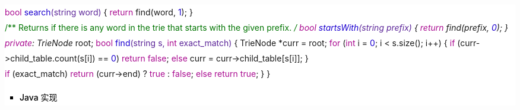 <span/>    <span class="hljs-function" style="line-height: 26px;"><span class="hljs-keyword" style="color: #aa0d91; line-height: 26px;">bool</span> <span class="hljs-title" style="color: #1c00cf; line-height: 26px;">search</span><span class="hljs-params" style="color: #5c2699; line-height: 26px;">(<span class="hljs-built_in" style="color: #5c2699; line-height: 26px;">string</span> word)</span> </span>{
<span/>        <span class="hljs-keyword" style="color: #aa0d91; line-height: 26px;">return</span> find(word, <span class="hljs-number" style="color: #1c00cf; line-height: 26px;">1</span>);
<span/>    }
<span/>    
<span/>    <span class="hljs-comment" style="color: #007400; line-height: 26px;">/** Returns if there is any word in the trie that starts with the given prefix. */</span>
<span/>    <span class="hljs-function" style="line-height: 26px;"><span class="hljs-keyword" style="color: #aa0d91; line-height: 26px;">bool</span> <span class="hljs-title" style="color: #1c00cf; line-height: 26px;">startsWith</span><span class="hljs-params" style="color: #5c2699; line-height: 26px;">(<span class="hljs-built_in" style="color: #5c2699; line-height: 26px;">string</span> prefix)</span> </span>{
<span/>        <span class="hljs-keyword" style="color: #aa0d91; line-height: 26px;">return</span> find(prefix, <span class="hljs-number" style="color: #1c00cf; line-height: 26px;">0</span>);
<span/>    }
<span/>    <span class="hljs-keyword" style="color: #aa0d91; line-height: 26px;">private</span>:
<span/>    TrieNode* root;
<span/>    <span class="hljs-function" style="line-height: 26px;"><span class="hljs-keyword" style="color: #aa0d91; line-height: 26px;">bool</span> <span class="hljs-title" style="color: #1c00cf; line-height: 26px;">find</span><span class="hljs-params" style="color: #5c2699; line-height: 26px;">(<span class="hljs-built_in" style="color: #5c2699; line-height: 26px;">string</span> s, <span class="hljs-keyword" style="color: #aa0d91; line-height: 26px;">int</span> exact_match)</span> </span>{
<span/>        TrieNode *curr = root;
<span/>        <span class="hljs-keyword" style="color: #aa0d91; line-height: 26px;">for</span> (<span class="hljs-keyword" style="color: #aa0d91; line-height: 26px;">int</span> i = <span class="hljs-number" style="color: #1c00cf; line-height: 26px;">0</span>; i &lt; s.size(); i++) {
<span/>            <span class="hljs-keyword" style="color: #aa0d91; line-height: 26px;">if</span> (curr-&gt;child_table.count(s[i]) == <span class="hljs-number" style="color: #1c00cf; line-height: 26px;">0</span>)
<span/>                <span class="hljs-keyword" style="color: #aa0d91; line-height: 26px;">return</span> <span class="hljs-literal" style="color: #aa0d91; line-height: 26px;">false</span>;
<span/>            <span class="hljs-keyword" style="color: #aa0d91; line-height: 26px;">else</span>
<span/>                curr = curr-&gt;child_table[s[i]];
<span/>        }
<span/>        
<span/>        <span class="hljs-keyword" style="color: #aa0d91; line-height: 26px;">if</span> (exact_match)
<span/>            <span class="hljs-keyword" style="color: #aa0d91; line-height: 26px;">return</span> (curr-&gt;end) ? <span class="hljs-literal" style="color: #aa0d91; line-height: 26px;">true</span> : <span class="hljs-literal" style="color: #aa0d91; line-height: 26px;">false</span>;
<span/>        <span class="hljs-keyword" style="color: #aa0d91; line-height: 26px;">else</span>
<span/>            <span class="hljs-keyword" style="color: #aa0d91; line-height: 26px;">return</span> <span class="hljs-literal" style="color: #aa0d91; line-height: 26px;">true</span>;
<span/>    }
<span/>}
<span/></code></pre>
<ul style="margin-top: 8px; margin-bottom: 8px; padding-left: 25px; color: black; list-style-type: square;">
<li><section style="margin-top: 5px; margin-bottom: 5px; line-height: 26px; text-align: left; color: rgb(1,1,1); font-weight: 500;">Java 实现</section></li></ul>